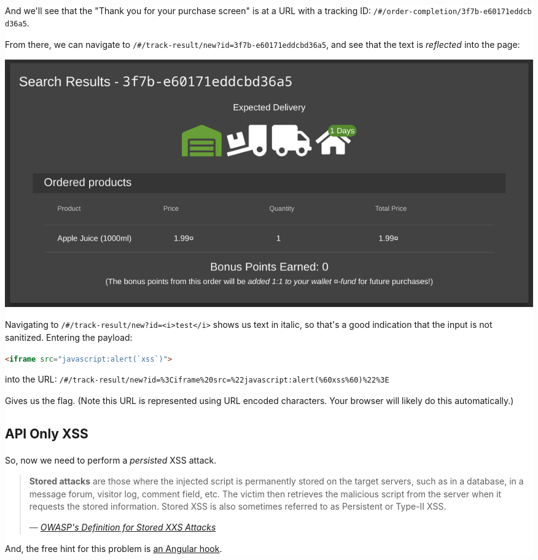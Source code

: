 And we'll see that the "Thank you for your purchase screen" is at a URL with a tracking ID: `/#/order-completion/3f7b-e60171eddcbd36a5`.

From there, we can navigate to `/#/track-result/new?id=3f7b-e60171eddcbd36a5`, and see that the text is *reflected* into the page:

![Our id is shown on the page](../assets/juice-shop/image-20230926203742567.png)

Navigating to `/#/track-result/new?id=<i>test</i>` shows us text in italic, so that's a good indication that the input is not sanitized. Entering the payload:

```html
<iframe src="javascript:alert(`xss`)">
```

into the URL: `/#/track-result/new?id=%3Ciframe%20src=%22javascript:alert(%60xss%60)%22%3E`

Gives us the flag. (Note this URL is represented using URL encoded characters. Your browser will likely do this automatically.)

## API Only XSS

So, now we need to perform a *persisted* XSS attack.

> **Stored attacks** are those where the injected script is permanently stored on the target servers, such as in a database, in a message forum, visitor log, comment field, etc. The victim then retrieves the malicious script from the server when it requests the stored information. Stored XSS is also sometimes referred to as Persistent or Type-II XSS.
>
> &mdash; <cite>[OWASP's Definition for Stored XXS Attacks](https://owasp.org/www-community/attacks/xss/#stored-xss-attacks)</cite>

And, the free hint for this problem is [an Angular hook](https://angular.io/api/core/AfterViewInit).
